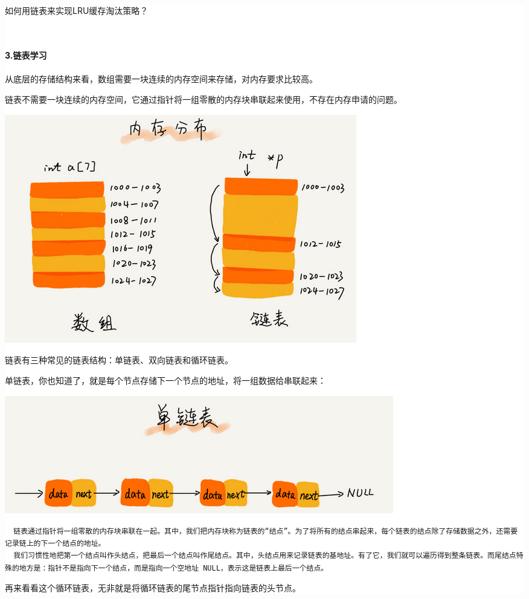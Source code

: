 如何用链表来实现LRU缓存淘汰策略？

&nbsp;

#### 3.链表学习

从底层的存储结构来看，数组需要一块连续的内存空间来存储，对内存要求比较高。

链表不需要一块连续的内存空间，它通过指针将一组零散的内存块串联起来使用，不存在内存申请的问题。

![1566287422018](assets/1566287422018.png)

链表有三种常见的链表结构：单链表、双向链表和循环链表。

单链表，你也知道了，就是每个节点存储下一个节点的地址，将一组数据给串联起来：

![1566287555354](assets/1566287555354.png)

```
  链表通过指针将一组零散的内存块串联在一起。其中，我们把内存块称为链表的“结点”。为了将所有的结点串起来，每个链表的结点除了存储数据之外，还需要记录链上的下一个结点的地址。
  我们习惯性地把第一个结点叫作头结点，把最后一个结点叫作尾结点。其中，头结点用来记录链表的基地址。有了它，我们就可以遍历得到整条链表。而尾结点特殊的地方是：指针不是指向下一个结点，而是指向一个空地址 NULL，表示这是链表上最后一个结点。
```

再来看看这个循环链表，无非就是将循环链表的尾节点指针指向链表的头节点。
